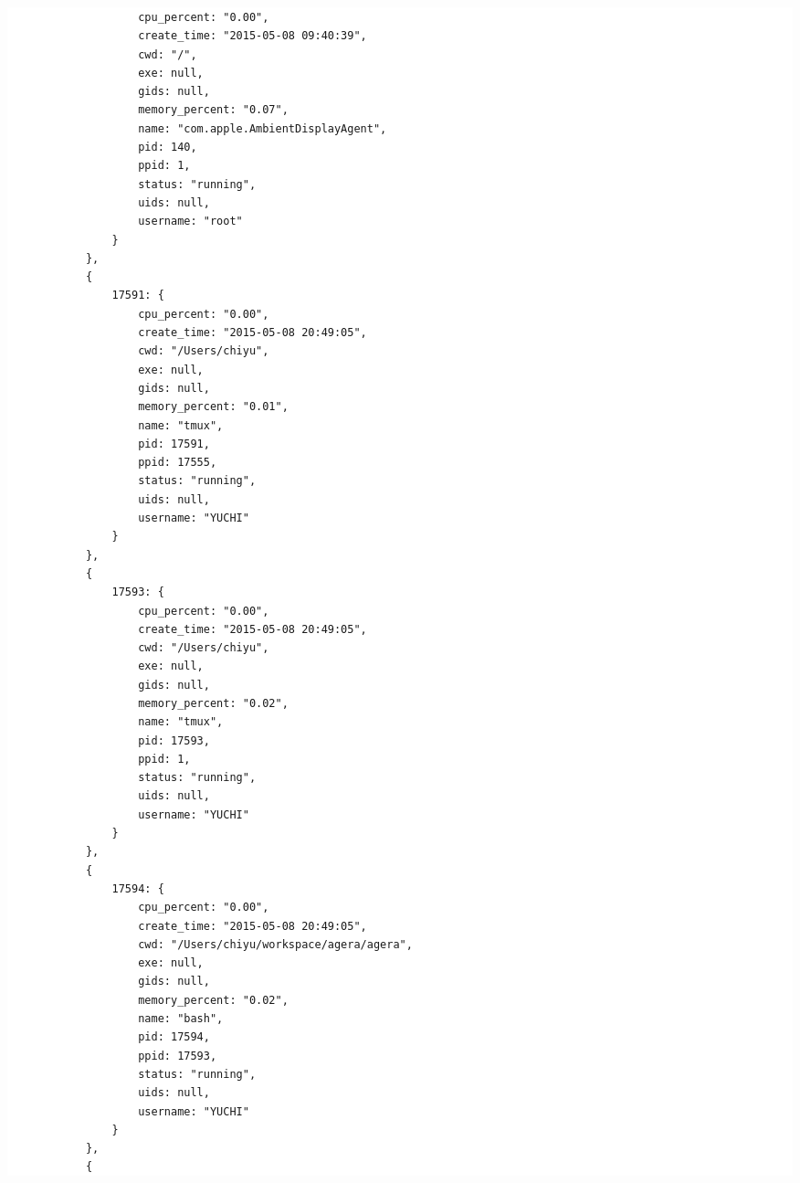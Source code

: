 ```
                    cpu_percent: "0.00",
                    create_time: "2015-05-08 09:40:39",
                    cwd: "/",
                    exe: null,
                    gids: null,
                    memory_percent: "0.07",
                    name: "com.apple.AmbientDisplayAgent",
                    pid: 140,
                    ppid: 1,
                    status: "running",
                    uids: null,
                    username: "root"
                }
            },
            {
                17591: {
                    cpu_percent: "0.00",
                    create_time: "2015-05-08 20:49:05",
                    cwd: "/Users/chiyu",
                    exe: null,
                    gids: null,
                    memory_percent: "0.01",
                    name: "tmux",
                    pid: 17591,
                    ppid: 17555,
                    status: "running",
                    uids: null,
                    username: "YUCHI"
                }
            },
            {
                17593: {
                    cpu_percent: "0.00",
                    create_time: "2015-05-08 20:49:05",
                    cwd: "/Users/chiyu",
                    exe: null,
                    gids: null,
                    memory_percent: "0.02",
                    name: "tmux",
                    pid: 17593,
                    ppid: 1,
                    status: "running",
                    uids: null,
                    username: "YUCHI"
                }
            },
            {
                17594: {
                    cpu_percent: "0.00",
                    create_time: "2015-05-08 20:49:05",
                    cwd: "/Users/chiyu/workspace/agera/agera",
                    exe: null,
                    gids: null,
                    memory_percent: "0.02",
                    name: "bash",
                    pid: 17594,
                    ppid: 17593,
                    status: "running",
                    uids: null,
                    username: "YUCHI"
                }
            },
            {
```